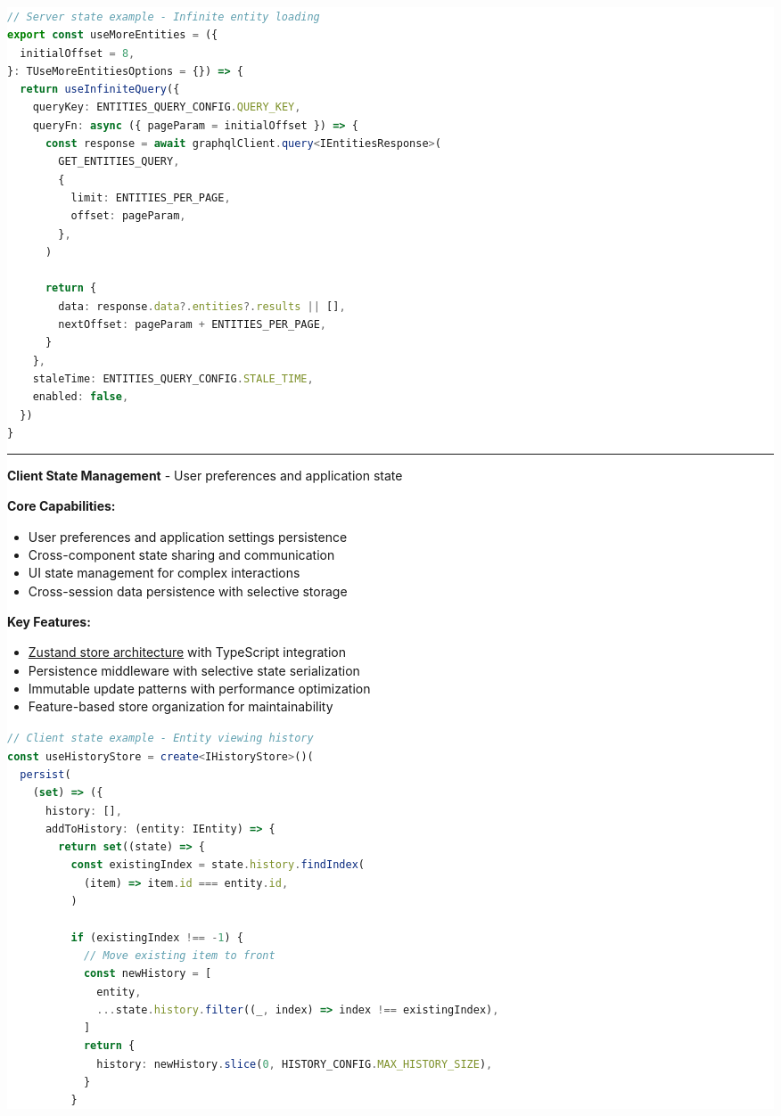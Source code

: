 ```typescript
// Server state example - Infinite entity loading
export const useMoreEntities = ({
  initialOffset = 8,
}: TUseMoreEntitiesOptions = {}) => {
  return useInfiniteQuery({
    queryKey: ENTITIES_QUERY_CONFIG.QUERY_KEY,
    queryFn: async ({ pageParam = initialOffset }) => {
      const response = await graphqlClient.query<IEntitiesResponse>(
        GET_ENTITIES_QUERY,
        {
          limit: ENTITIES_PER_PAGE,
          offset: pageParam,
        },
      )

      return {
        data: response.data?.entities?.results || [],
        nextOffset: pageParam + ENTITIES_PER_PAGE,
      }
    },
    staleTime: ENTITIES_QUERY_CONFIG.STALE_TIME,
    enabled: false,
  })
}
```

---

**Client State Management** - User preferences and application state

**Core Capabilities:**

- User preferences and application settings persistence
- Cross-component state sharing and communication
- UI state management for complex interactions
- Cross-session data persistence with selective storage

**Key Features:**

- [Zustand store architecture](https://zustand-demo.pmnd.rs/) with TypeScript integration
- Persistence middleware with selective state serialization
- Immutable update patterns with performance optimization
- Feature-based store organization for maintainability

```typescript
// Client state example - Entity viewing history
const useHistoryStore = create<IHistoryStore>()(
  persist(
    (set) => ({
      history: [],
      addToHistory: (entity: IEntity) => {
        return set((state) => {
          const existingIndex = state.history.findIndex(
            (item) => item.id === entity.id,
          )

          if (existingIndex !== -1) {
            // Move existing item to front
            const newHistory = [
              entity,
              ...state.history.filter((_, index) => index !== existingIndex),
            ]
            return {
              history: newHistory.slice(0, HISTORY_CONFIG.MAX_HISTORY_SIZE),
            }
          }
```